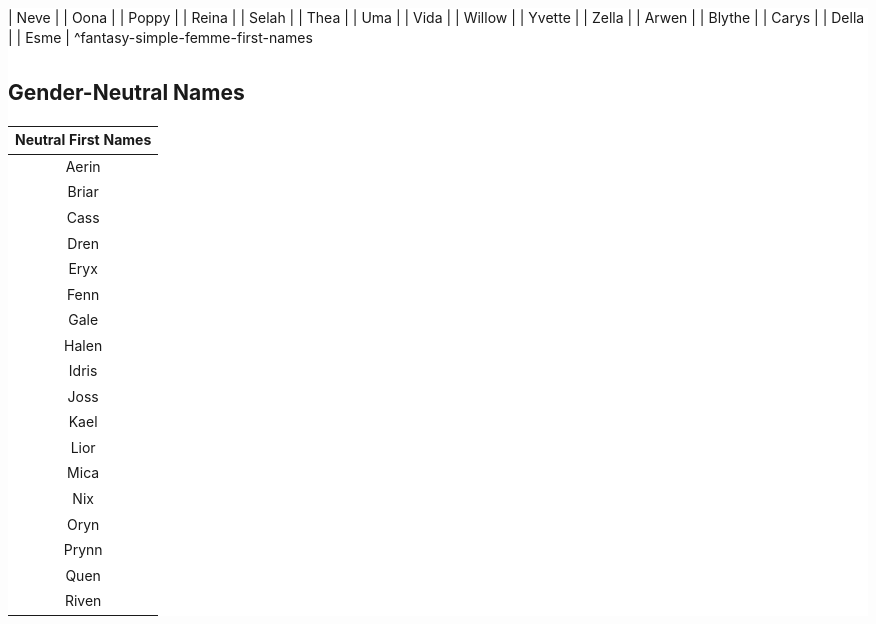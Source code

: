 |          Neve           |
|          Oona           |
|          Poppy          |
|          Reina          |
|          Selah          |
|          Thea           |
|           Uma           |
|          Vida           |
|         Willow          |
|         Yvette          |
|          Zella          |
|          Arwen          |
|         Blythe          |
|          Carys          |
|          Della          |
|          Esme           |
^fantasy-simple-femme-first-names

## Gender-Neutral Names
| Neutral First Names |
|:-------------------:|
|        Aerin        |
|        Briar        |
|        Cass         |
|        Dren         |
|        Eryx         |
|        Fenn         |
|        Gale         |
|        Halen        |
|        Idris        |
|        Joss         |
|        Kael         |
|        Lior         |
|        Mica         |
|         Nix         |
|        Oryn         |
|        Prynn        |
|        Quen         |
|        Riven        |